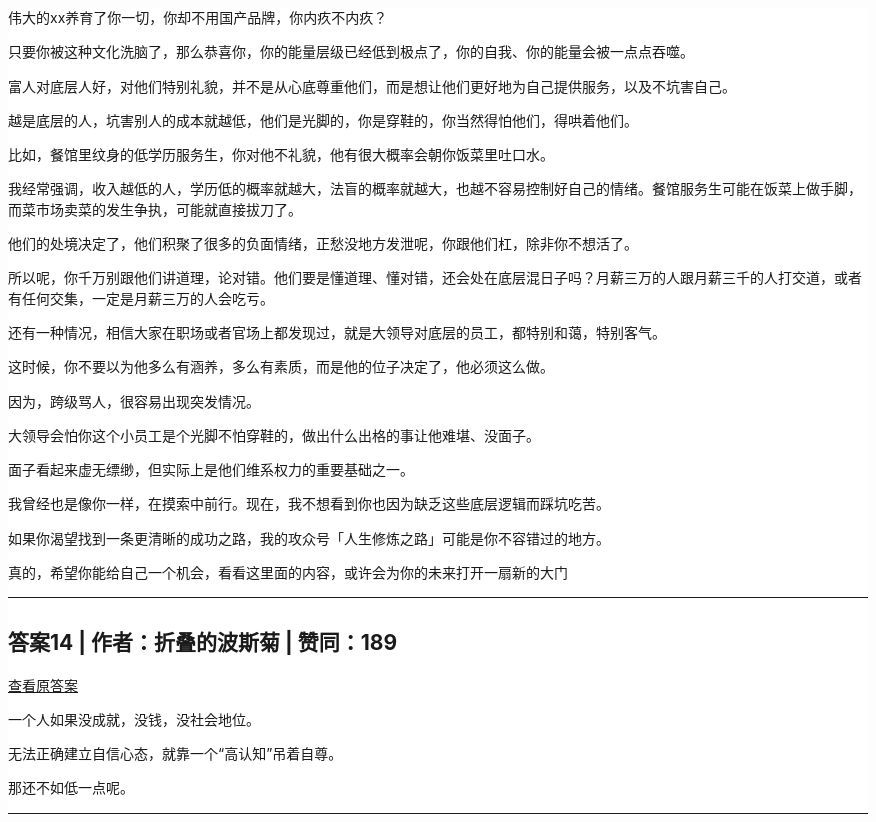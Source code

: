 
伟大的xx养育了你一切，你却不用国产品牌，你内疚不内疚？

  

只要你被这种文化洗脑了，那么恭喜你，你的能量层级已经低到极点了，你的自我、你的能量会被一点点吞噬。

  

富人对底层人好，对他们特别礼貌，并不是从心底尊重他们，而是想让他们更好地为自己提供服务，以及不坑害自己。

  

越是底层的人，坑害别人的成本就越低，他们是光脚的，你是穿鞋的，你当然得怕他们，得哄着他们。

  

比如，餐馆里纹身的低学历服务生，你对他不礼貌，他有很大概率会朝你饭菜里吐口水。

  

我经常强调，收入越低的人，学历低的概率就越大，法盲的概率就越大，也越不容易控制好自己的情绪。餐馆服务生可能在饭菜上做手脚，而菜市场卖菜的发生争执，可能就直接拔刀了。

  

他们的处境决定了，他们积聚了很多的负面情绪，正愁没地方发泄呢，你跟他们杠，除非你不想活了。

  

所以呢，你千万别跟他们讲道理，论对错。他们要是懂道理、懂对错，还会处在底层混日子吗？月薪三万的人跟月薪三千的人打交道，或者有任何交集，一定是月薪三万的人会吃亏。

  

还有一种情况，相信大家在职场或者官场上都发现过，就是大领导对底层的员工，都特别和蔼，特别客气。

  

这时候，你不要以为他多么有涵养，多么有素质，而是他的位子决定了，他必须这么做。

  

因为，跨级骂人，很容易出现突发情况。

  

大领导会怕你这个小员工是个光脚不怕穿鞋的，做出什么出格的事让他难堪、没面子。

  

面子看起来虚无缥缈，但实际上是他们维系权力的重要基础之一。

我曾经也是像你一样，在摸索中前行。现在，我不想看到你也因为缺乏这些底层逻辑而踩坑吃苦。

  

如果你渴望找到一条更清晰的成功之路，我的攻众号「人生修炼之路」可能是你不容错过的地方。

  

真的，希望你能给自己一个机会，看看这里面的内容，或许会为你的未来打开一扇新的大门

---

## 答案14 | 作者：折叠的波斯菊 | 赞同：189

[查看原答案](https://www.zhihu.com/question/655189079/answer/3546485398)

一个人如果没成就，没钱，没社会地位。

无法正确建立自信心态，就靠一个“高认知”吊着自尊。

那还不如低一点呢。

---